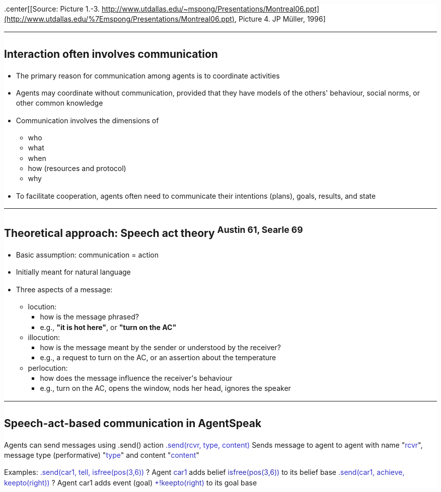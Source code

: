 .center[[Source: Picture 1.-3\. http://www.utdallas.edu/~mspong/Presentations/Montreal06.ppt](http://www.utdallas.edu/%7Emspong/Presentations/Montreal06.ppt), Picture 4. JP Müller, 1996]

---
## Interaction often involves communication

*   The primary reason for communication among agents is to coordinate activities

*   Agents may coordinate without communication, provided that they have models of the others' behaviour, social norms, or other common knowledge

*   Communication involves the dimensions of
    *   who
    *   what
    *   when
    *   how (resources and protocol)
    *   why

*   To facilitate cooperation, agents often need to communicate their intentions (plans), goals, results, and state


---
## Theoretical approach: Speech act theory <sup>Austin 61, Searle 69</sup>

*   Basic assumption: communication = action

*   Initially meant for natural language

*   Three aspects of a message:
    *   locution:
        *   how is the message phrased?
        *   e.g., **"it is hot here"**, or **"turn on the AC"**
    *   illocution:
        *   how is the message meant by the sender or understood by the receiver?
        *   e.g., a request to turn on the AC, or an assertion about the temperature
    *   perlocution:
        *   how does the message influence the receiver's behaviour
        *   e.g., turn on the AC, opens the window, nods her head, ignores the speaker


---
## Speech-act-based communication in AgentSpeak

Agents can send messages using .send() action
    <span style=" color: #33C;">.send(rcvr, type, content)</span>
Sends message to agent to agent with name "<span style=" color: #33C;">rcvr</span>",
    message type (performative) "<span style=" color: #33C;">type</span>" and content "<span style=" color: #33C;">content</span>"
    
Examples:
    <span style=" color: #33C;">.send(car1, tell, isfree(pos(3,6))</span> 
? Agent <span style=" color: #2C2CB8;">car1</span> adds belief <span style=" color: #2C2CB8;">isfree(pos(3,6))</span> to its belief base
    <span style=" color: #33C;">.send(car1, achieve, keepto(right))</span> 
? Agent car1 adds event (goal) <span style=" color: #2C2CB8;">+!keepto(right)</span> to its goal base
